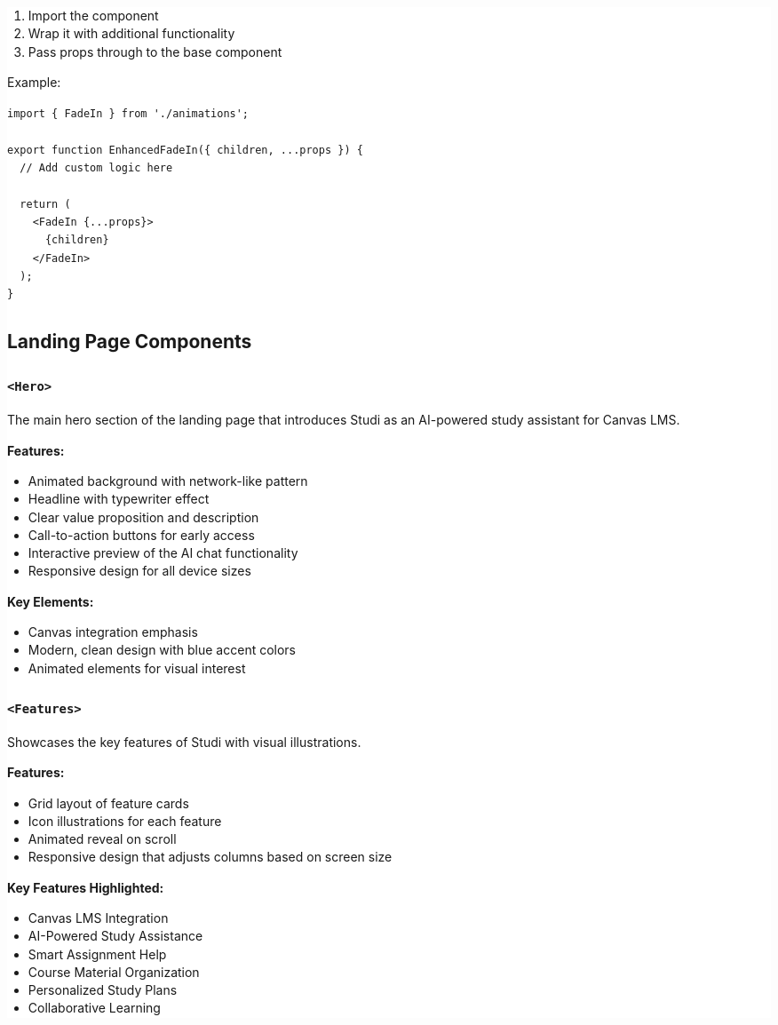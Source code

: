 1. Import the component
2. Wrap it with additional functionality
3. Pass props through to the base component

Example:
```tsx
import { FadeIn } from './animations';

export function EnhancedFadeIn({ children, ...props }) {
  // Add custom logic here
  
  return (
    <FadeIn {...props}>
      {children}
    </FadeIn>
  );
}
```

## Landing Page Components

### `<Hero>`

The main hero section of the landing page that introduces Studi as an AI-powered study assistant for Canvas LMS.

**Features:**
- Animated background with network-like pattern
- Headline with typewriter effect
- Clear value proposition and description
- Call-to-action buttons for early access
- Interactive preview of the AI chat functionality
- Responsive design for all device sizes

**Key Elements:**
- Canvas integration emphasis
- Modern, clean design with blue accent colors
- Animated elements for visual interest

### `<Features>`

Showcases the key features of Studi with visual illustrations.

**Features:**
- Grid layout of feature cards
- Icon illustrations for each feature
- Animated reveal on scroll
- Responsive design that adjusts columns based on screen size

**Key Features Highlighted:**
- Canvas LMS Integration
- AI-Powered Study Assistance
- Smart Assignment Help
- Course Material Organization
- Personalized Study Plans
- Collaborative Learning
